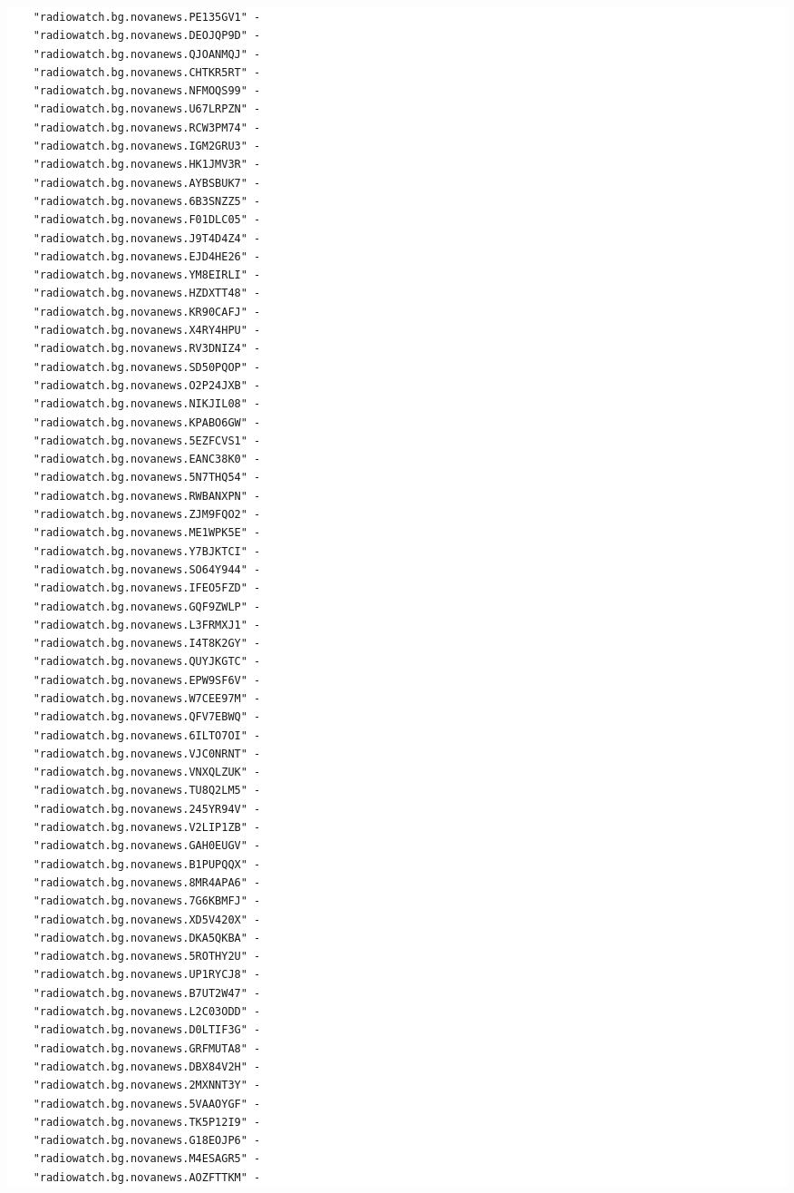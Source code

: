         "radiowatch.bg.novanews.PE135GV1" - 
        "radiowatch.bg.novanews.DEOJQP9D" - 
        "radiowatch.bg.novanews.QJOANMQJ" - 
        "radiowatch.bg.novanews.CHTKR5RT" - 
        "radiowatch.bg.novanews.NFMOQS99" - 
        "radiowatch.bg.novanews.U67LRPZN" - 
        "radiowatch.bg.novanews.RCW3PM74" - 
        "radiowatch.bg.novanews.IGM2GRU3" - 
        "radiowatch.bg.novanews.HK1JMV3R" - 
        "radiowatch.bg.novanews.AYBSBUK7" - 
        "radiowatch.bg.novanews.6B3SNZZ5" - 
        "radiowatch.bg.novanews.F01DLC05" - 
        "radiowatch.bg.novanews.J9T4D4Z4" - 
        "radiowatch.bg.novanews.EJD4HE26" - 
        "radiowatch.bg.novanews.YM8EIRLI" - 
        "radiowatch.bg.novanews.HZDXTT48" - 
        "radiowatch.bg.novanews.KR90CAFJ" - 
        "radiowatch.bg.novanews.X4RY4HPU" - 
        "radiowatch.bg.novanews.RV3DNIZ4" - 
        "radiowatch.bg.novanews.SD50PQOP" - 
        "radiowatch.bg.novanews.O2P24JXB" - 
        "radiowatch.bg.novanews.NIKJIL08" - 
        "radiowatch.bg.novanews.KPABO6GW" - 
        "radiowatch.bg.novanews.5EZFCVS1" - 
        "radiowatch.bg.novanews.EANC38K0" - 
        "radiowatch.bg.novanews.5N7THQ54" - 
        "radiowatch.bg.novanews.RWBANXPN" - 
        "radiowatch.bg.novanews.ZJM9FQO2" - 
        "radiowatch.bg.novanews.ME1WPK5E" - 
        "radiowatch.bg.novanews.Y7BJKTCI" - 
        "radiowatch.bg.novanews.SO64Y944" - 
        "radiowatch.bg.novanews.IFEO5FZD" - 
        "radiowatch.bg.novanews.GQF9ZWLP" - 
        "radiowatch.bg.novanews.L3FRMXJ1" - 
        "radiowatch.bg.novanews.I4T8K2GY" - 
        "radiowatch.bg.novanews.QUYJKGTC" - 
        "radiowatch.bg.novanews.EPW9SF6V" - 
        "radiowatch.bg.novanews.W7CEE97M" - 
        "radiowatch.bg.novanews.QFV7EBWQ" - 
        "radiowatch.bg.novanews.6ILTO7OI" - 
        "radiowatch.bg.novanews.VJC0NRNT" - 
        "radiowatch.bg.novanews.VNXQLZUK" - 
        "radiowatch.bg.novanews.TU8Q2LM5" - 
        "radiowatch.bg.novanews.245YR94V" - 
        "radiowatch.bg.novanews.V2LIP1ZB" - 
        "radiowatch.bg.novanews.GAH0EUGV" - 
        "radiowatch.bg.novanews.B1PUPQQX" - 
        "radiowatch.bg.novanews.8MR4APA6" - 
        "radiowatch.bg.novanews.7G6KBMFJ" - 
        "radiowatch.bg.novanews.XD5V420X" - 
        "radiowatch.bg.novanews.DKA5QKBA" - 
        "radiowatch.bg.novanews.5ROTHY2U" - 
        "radiowatch.bg.novanews.UP1RYCJ8" - 
        "radiowatch.bg.novanews.B7UT2W47" - 
        "radiowatch.bg.novanews.L2C03ODD" - 
        "radiowatch.bg.novanews.D0LTIF3G" - 
        "radiowatch.bg.novanews.GRFMUTA8" - 
        "radiowatch.bg.novanews.DBX84V2H" - 
        "radiowatch.bg.novanews.2MXNNT3Y" - 
        "radiowatch.bg.novanews.5VAAOYGF" - 
        "radiowatch.bg.novanews.TK5P12I9" - 
        "radiowatch.bg.novanews.G18EOJP6" - 
        "radiowatch.bg.novanews.M4ESAGR5" - 
        "radiowatch.bg.novanews.AOZFTTKM" - 